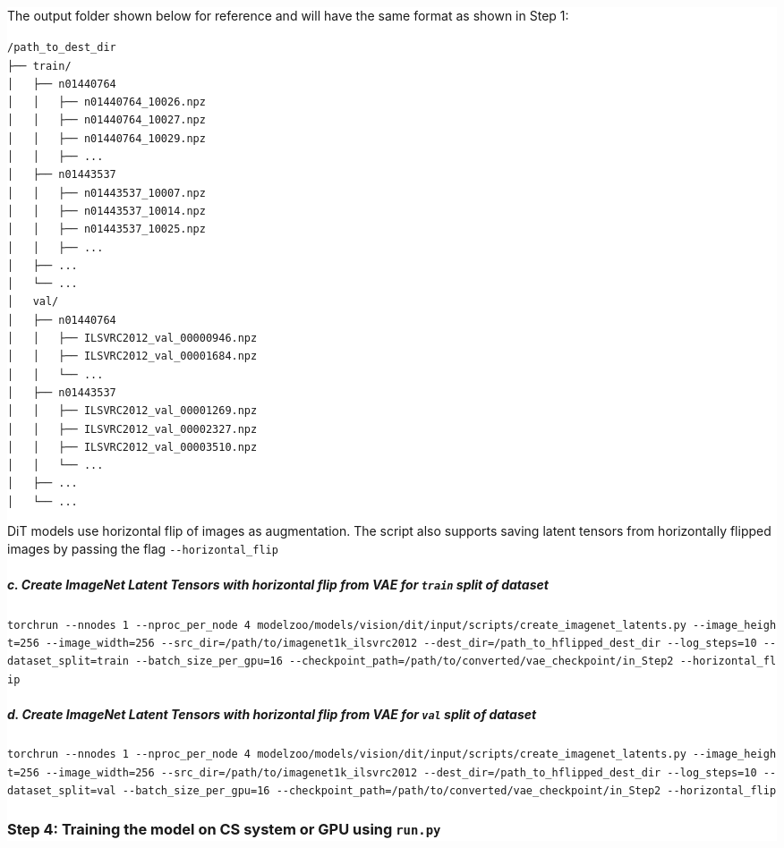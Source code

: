```
```

The output folder shown below for reference and will have the same format as shown in Step 1:
```
/path_to_dest_dir 
├── train/
│   ├── n01440764
│   │   ├── n01440764_10026.npz
│   │   ├── n01440764_10027.npz
│   │   ├── n01440764_10029.npz
│   │   ├── ...
│   ├── n01443537
│   │   ├── n01443537_10007.npz
│   │   ├── n01443537_10014.npz
│   │   ├── n01443537_10025.npz
│   │   ├── ...
│   ├── ...
│   └── ...
│   val/
│   ├── n01440764
│   │   ├── ILSVRC2012_val_00000946.npz
│   │   ├── ILSVRC2012_val_00001684.npz
│   │   └── ...
│   ├── n01443537
│   │   ├── ILSVRC2012_val_00001269.npz
│   │   ├── ILSVRC2012_val_00002327.npz
│   │   ├── ILSVRC2012_val_00003510.npz
│   │   └── ...
│   ├── ...
│   └── ...
```

DiT models use horizontal flip of images as augmentation. The script also supports saving latent tensors from horizontally flipped images by passing the flag `--horizontal_flip`
##### c. Create ImageNet Latent Tensors with horizontal flip from VAE for `train` split of dataset
```
torchrun --nnodes 1 --nproc_per_node 4 modelzoo/models/vision/dit/input/scripts/create_imagenet_latents.py --image_height=256 --image_width=256 --src_dir=/path/to/imagenet1k_ilsvrc2012 --dest_dir=/path_to_hflipped_dest_dir --log_steps=10 --dataset_split=train --batch_size_per_gpu=16 --checkpoint_path=/path/to/converted/vae_checkpoint/in_Step2 --horizontal_flip
``` 
##### d. Create ImageNet Latent Tensors with horizontal flip from VAE for `val` split of dataset

```
torchrun --nnodes 1 --nproc_per_node 4 modelzoo/models/vision/dit/input/scripts/create_imagenet_latents.py --image_height=256 --image_width=256 --src_dir=/path/to/imagenet1k_ilsvrc2012 --dest_dir=/path_to_hflipped_dest_dir --log_steps=10 --dataset_split=val --batch_size_per_gpu=16 --checkpoint_path=/path/to/converted/vae_checkpoint/in_Step2 --horizontal_flip
```

### Step 4: Training the model on CS system or GPU using `run.py`
